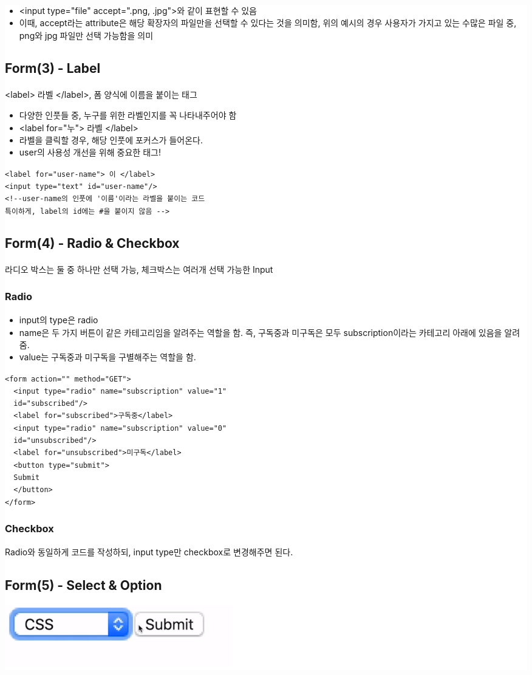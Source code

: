 * &lt;input type="file" accept=".png, .jpg"&gt;와 같이 표현할 수 있음
* 이때, accept라는 attribute은 해당 확장자의 파일만을 선택할 수 있다는 것을 의미함, 위의 예시의 경우 사용자가 가지고 있는 수많은 파일 중, png와 jpg 파일만 선택 가능함을 의미 

## Form\(3\) - Label

&lt;label&gt; 라벨 &lt;/label&gt;, 폼 양식에 이름을 붙이는 태그 

* 다양한 인풋들 중, 누구를 위한 라벨인지를 꼭 나타내주어야 함
* &lt;label for="누"&gt; 라벨 &lt;/label&gt;
* 라벨을 클릭할 경우, 해당 인풋에 포커스가 들어온다. 
* user의 사용성 개선을 위해 중요한 태그! 

```markup
<label for="user-name"> 이 </label>
<input type="text" id="user-name"/>
<!--user-name의 인풋에 '이름'이라는 라벨을 붙이는 코드 
특이하게, label의 id에는 #을 붙이지 않음 -->
```

## Form\(4\) - Radio & Checkbox

라디오 박스는 둘 중 하나만 선택 가능, 체크박스는 여러개 선택 가능한 Input

### Radio

* input의 type은 radio
* name은 두 가지 버튼이 같은 카테고리임을 알려주는 역할을 함. 즉, 구독중과 미구독은 모두 subscription이라는 카테고리 아래에 있음을 알려줌. 
* value는 구독중과 미구독을 구별해주는 역할을 함. 

```markup
<form action="" method="GET">
  <input type="radio" name="subscription" value="1" 
  id="subscribed"/>
  <label for="subscribed">구독중</label>
  <input type="radio" name="subscription" value="0" 
  id="unsubscribed"/>
  <label for="unsubscribed">미구독</label>
  <button type="submit">
  Submit
  </button>
</form>
```

### Checkbox

Radio와 동일하게 코드를 작성하되, input type만 checkbox로 변경해주면 된다. 

## Form\(5\) - Select & Option

![Select&#xB294; &#xB2E4;&#xC74C;&#xACFC; &#xAC19;&#xC740; tool-down box&#xB97C; &#xB9CC;&#xB4E4;&#xC5B4;&#xB0B4;&#xB294; &#xD0DC;&#xADF8;](.gitbook/assets/362.png)
